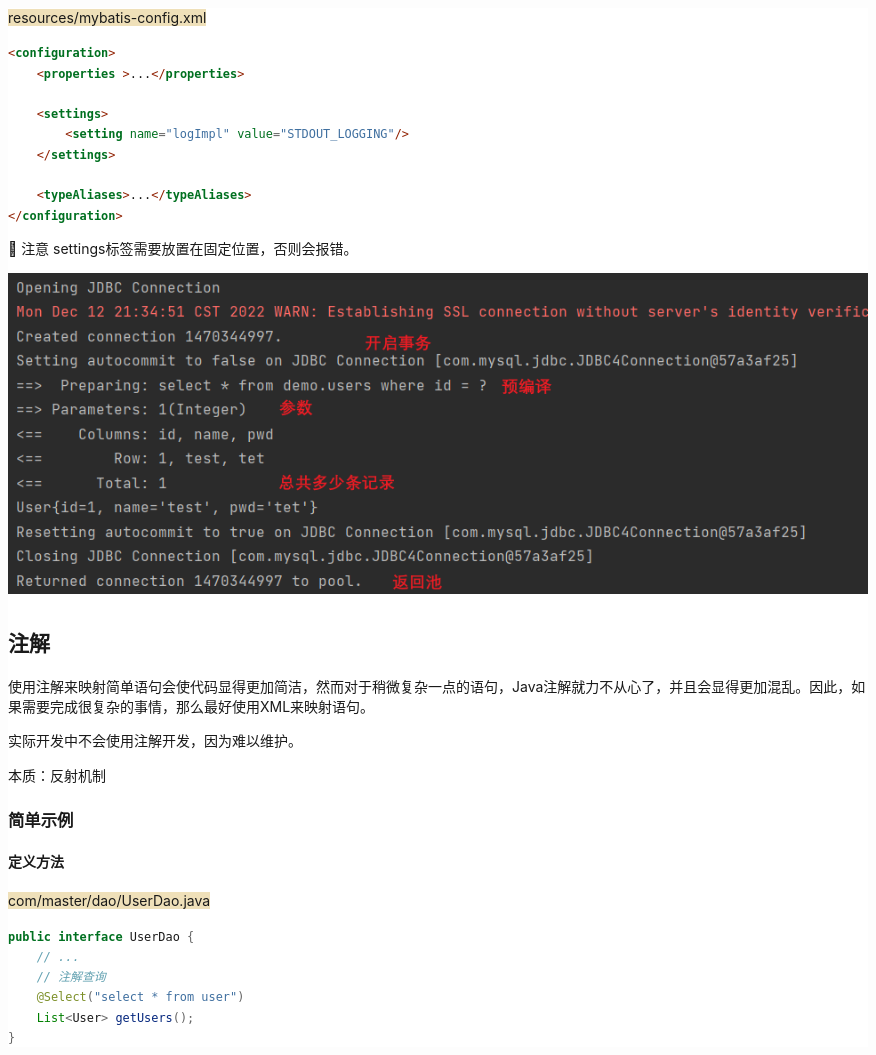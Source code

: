 <span style="backGround: #efe0b9">resources/mybatis-config.xml</span>

```html
<configuration>
    <properties >...</properties>
    
    <settings>
        <setting name="logImpl" value="STDOUT_LOGGING"/>
    </settings>

    <typeAliases>...</typeAliases>
</configuration>
```

:octopus: 注意 settings标签需要放置在固定位置，否则会报错。

![image-20221212213642900](.\img\日志详情.png)



## 注解

使用注解来映射简单语句会使代码显得更加简洁，然而对于稍微复杂一点的语句，Java注解就力不从心了，并且会显得更加混乱。因此，如果需要完成很复杂的事情，那么最好使用XML来映射语句。

实际开发中不会使用注解开发，因为难以维护。

本质：反射机制



### 简单示例

#### 定义方法

<span style="backGround: #efe0b9">com/master/dao/UserDao.java</span>

```java
public interface UserDao {
    // ...
    // 注解查询
    @Select("select * from user")
    List<User> getUsers();
}
```
